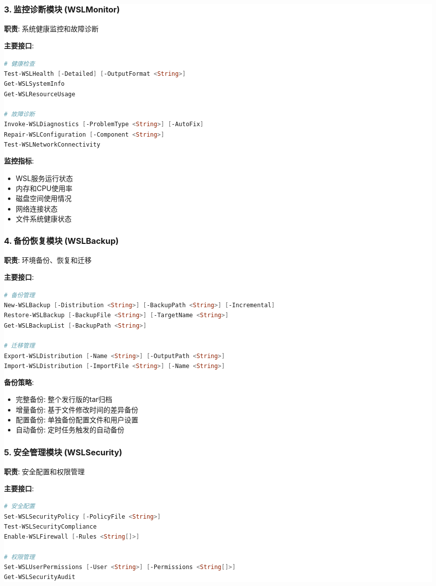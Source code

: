 ### 3. 监控诊断模块 (WSLMonitor)

**职责**: 系统健康监控和故障诊断

**主要接口**:
```powershell
# 健康检查
Test-WSLHealth [-Detailed] [-OutputFormat <String>]
Get-WSLSystemInfo
Get-WSLResourceUsage

# 故障诊断
Invoke-WSLDiagnostics [-ProblemType <String>] [-AutoFix]
Repair-WSLConfiguration [-Component <String>]
Test-WSLNetworkConnectivity
```

**监控指标**:
- WSL服务运行状态
- 内存和CPU使用率
- 磁盘空间使用情况
- 网络连接状态
- 文件系统健康状态

### 4. 备份恢复模块 (WSLBackup)

**职责**: 环境备份、恢复和迁移

**主要接口**:
```powershell
# 备份管理
New-WSLBackup [-Distribution <String>] [-BackupPath <String>] [-Incremental]
Restore-WSLBackup [-BackupFile <String>] [-TargetName <String>]
Get-WSLBackupList [-BackupPath <String>]

# 迁移管理
Export-WSLDistribution [-Name <String>] [-OutputPath <String>]
Import-WSLDistribution [-ImportFile <String>] [-Name <String>]
```

**备份策略**:
- 完整备份: 整个发行版的tar归档
- 增量备份: 基于文件修改时间的差异备份
- 配置备份: 单独备份配置文件和用户设置
- 自动备份: 定时任务触发的自动备份

### 5. 安全管理模块 (WSLSecurity)

**职责**: 安全配置和权限管理

**主要接口**:
```powershell
# 安全配置
Set-WSLSecurityPolicy [-PolicyFile <String>]
Test-WSLSecurityCompliance
Enable-WSLFirewall [-Rules <String[]>]

# 权限管理
Set-WSLUserPermissions [-User <String>] [-Permissions <String[]>]
Get-WSLSecurityAudit
```
